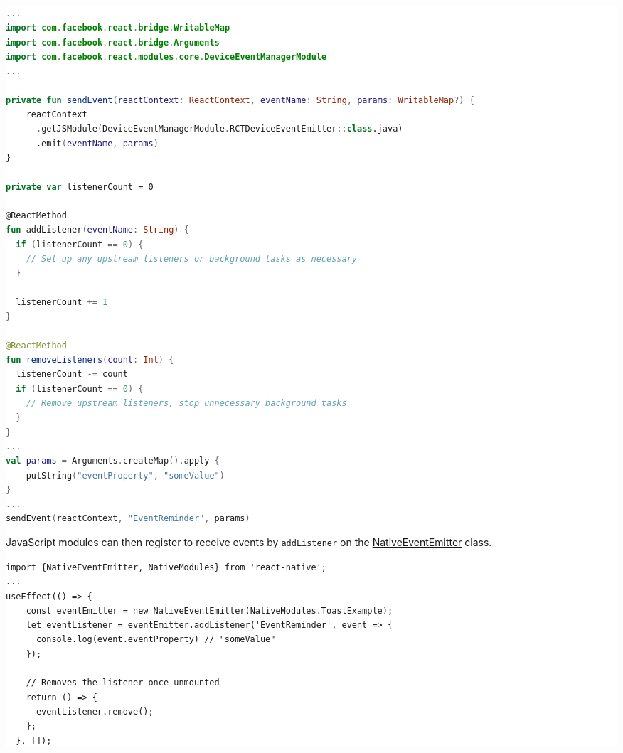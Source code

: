 </TabItem>
<TabItem value="kotlin">

```kotlin
...
import com.facebook.react.bridge.WritableMap
import com.facebook.react.bridge.Arguments
import com.facebook.react.modules.core.DeviceEventManagerModule
...

private fun sendEvent(reactContext: ReactContext, eventName: String, params: WritableMap?) {
    reactContext
      .getJSModule(DeviceEventManagerModule.RCTDeviceEventEmitter::class.java)
      .emit(eventName, params)
}

private var listenerCount = 0

@ReactMethod
fun addListener(eventName: String) {
  if (listenerCount == 0) {
    // Set up any upstream listeners or background tasks as necessary
  }

  listenerCount += 1
}

@ReactMethod
fun removeListeners(count: Int) {
  listenerCount -= count
  if (listenerCount == 0) {
    // Remove upstream listeners, stop unnecessary background tasks
  }
}
...
val params = Arguments.createMap().apply {
    putString("eventProperty", "someValue")
}
...
sendEvent(reactContext, "EventReminder", params)
```

</TabItem>
</Tabs>

JavaScript modules can then register to receive events by `addListener` on the [NativeEventEmitter](https://github.com/facebook/react-native/blob/main/packages/react-native/Libraries/EventEmitter/NativeEventEmitter.js) class.

```tsx
import {NativeEventEmitter, NativeModules} from 'react-native';
...
useEffect(() => {
    const eventEmitter = new NativeEventEmitter(NativeModules.ToastExample);
    let eventListener = eventEmitter.addListener('EventReminder', event => {
      console.log(event.eventProperty) // "someValue"
    });

    // Removes the listener once unmounted
    return () => {
      eventListener.remove();
    };
  }, []);
```
